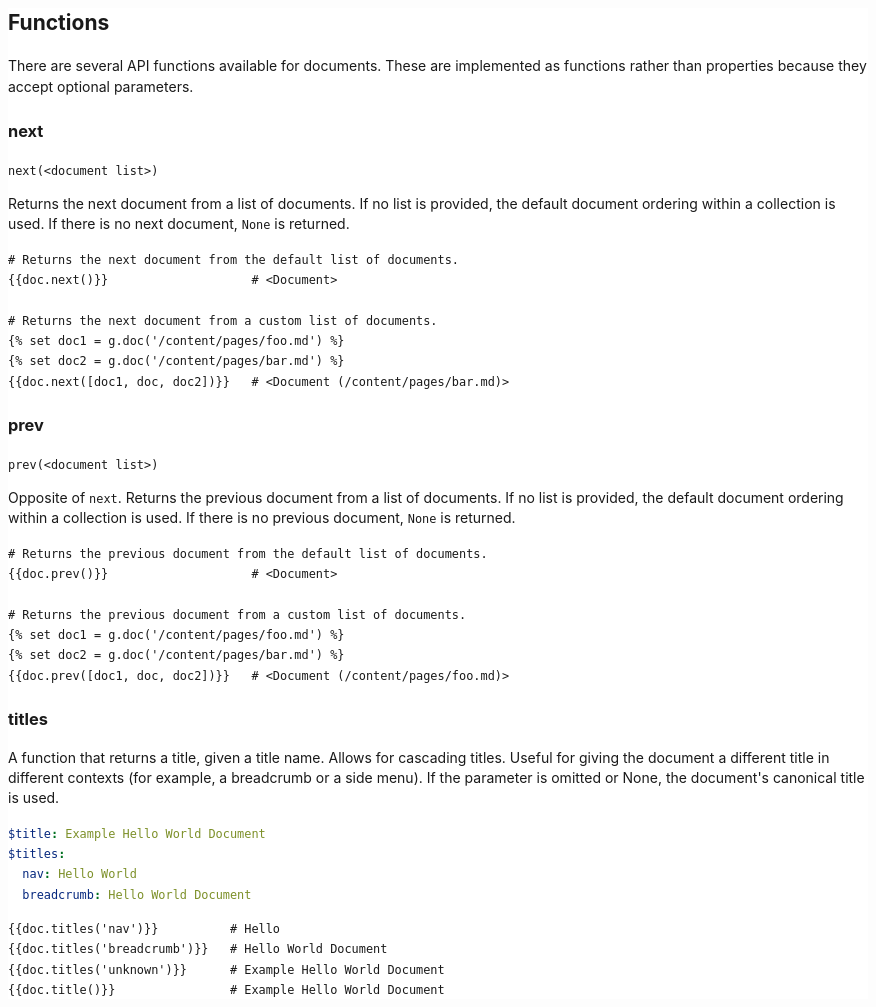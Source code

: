 ## Functions

There are several API functions available for documents. These are implemented as functions rather than properties because they accept optional parameters.

### next

`next(<document list>)`

Returns the next document from a list of documents. If no list is provided, the default document ordering within a collection is used. If there is no next document, `None` is returned.

```jinja
# Returns the next document from the default list of documents.
{{doc.next()}}                    # <Document>

# Returns the next document from a custom list of documents.
{% set doc1 = g.doc('/content/pages/foo.md') %}
{% set doc2 = g.doc('/content/pages/bar.md') %}
{{doc.next([doc1, doc, doc2])}}   # <Document (/content/pages/bar.md)>
```

### prev

`prev(<document list>)`

Opposite of `next`. Returns the previous document from a list of documents. If no list is provided, the default document ordering within a collection is used. If there is no previous document, `None` is returned.

```jinja
# Returns the previous document from the default list of documents.
{{doc.prev()}}                    # <Document>

# Returns the previous document from a custom list of documents.
{% set doc1 = g.doc('/content/pages/foo.md') %}
{% set doc2 = g.doc('/content/pages/bar.md') %}
{{doc.prev([doc1, doc, doc2])}}   # <Document (/content/pages/foo.md)>
```

### titles

A function that returns a title, given a title name. Allows for cascading titles. Useful for giving the document a different title in different contexts (for example, a breadcrumb or a side menu). If the parameter is omitted or None, the document's canonical title is used.

```yaml
$title: Example Hello World Document
$titles:
  nav: Hello World
  breadcrumb: Hello World Document
```

```jinja
{{doc.titles('nav')}}          # Hello
{{doc.titles('breadcrumb')}}   # Hello World Document
{{doc.titles('unknown')}}      # Example Hello World Document
{{doc.title()}}                # Example Hello World Document
```

